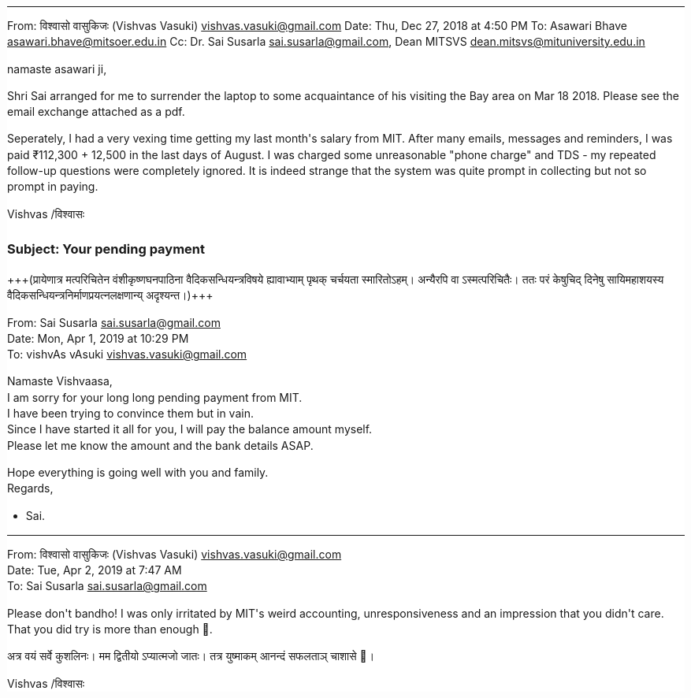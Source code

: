 
----------
From: विश्वासो वासुकिजः (Vishvas Vasuki) <vishvas.vasuki@gmail.com>
Date: Thu, Dec 27, 2018 at 4:50 PM
To: Asawari Bhave <asawari.bhave@mitsoer.edu.in>
Cc: Dr. Sai Susarla <sai.susarla@gmail.com>, Dean MITSVS <dean.mitsvs@mituniversity.edu.in>


namaste asawari ji,

Shri Sai arranged for me to surrender the laptop to some acquaintance of his visiting the Bay area on Mar 18 2018. Please see the email exchange attached as a pdf.

Seperately, I had a very vexing time getting my last month's salary from MIT. After many emails, messages and reminders, I was paid ₹112,300 + 12,500 in the last days of August. I was charged some unreasonable "phone charge" and TDS - my repeated follow-up questions were completely ignored. It is indeed strange that the system was quite prompt in collecting but not so prompt in paying.

Vishvas /विश्वासः


### ​Subject: Your pending payment
+++(प्रायेणात्र मत्परिचितेन वंशीकृष्णघनपाठिना वैदिकसन्धियन्त्रविषये ह्यावाभ्याम् पृथक् चर्चयता स्मारितोऽहम्। अन्यैरपि वा ऽस्मत्परिचितैः। ततः परं केषुचिद् दिनेषु सायिमहाशयस्य वैदिकसन्धियन्त्रनिर्माणप्रयत्नलक्षणान्य् अदृश्यन्त।)+++


From: Sai Susarla <sai.susarla@gmail.com>  
Date: Mon, Apr 1, 2019 at 10:29 PM  
To: vishvAs vAsuki <vishvas.vasuki@gmail.com>  


Namaste Vishvaasa,  
I am sorry for your long long pending payment from MIT.  
I have been trying to convince them but in vain.  
Since I have started it all for you, I will pay the balance amount myself.  
Please let me know the amount and the bank details ASAP.  

Hope everything is going well with you and family.  
Regards,  
- Sai.  


----------  
From: विश्वासो वासुकिजः (Vishvas Vasuki) <vishvas.vasuki@gmail.com>  
Date: Tue, Apr 2, 2019 at 7:47 AM  
To: Sai Susarla <sai.susarla@gmail.com>  


Please don't bandho! I was only irritated by MIT's weird accounting, unresponsiveness and an impression that you didn't care. That you did try is more than enough 🙏.  

अत्र वयं सर्वे कुशलिनः। मम द्वितीयो ऽप्यात्मजो जातः। तत्र युष्माकम् आनन्दं सफलताञ् चाशासे 🙏।  

Vishvas /विश्वासः  



